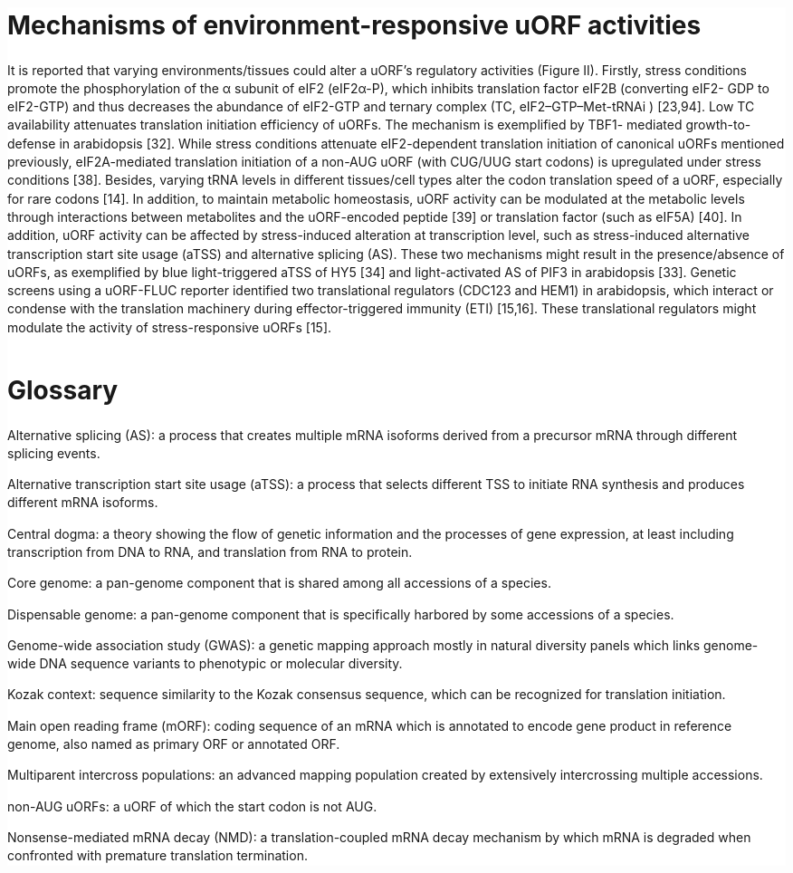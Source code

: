 # Mechanisms of environment-responsive uORF activities  

It is reported that varying environments/tissues could alter a uORF’s regulatory activities (Figure II). Firstly, stress conditions promote the phosphorylation of the α subunit of eIF2 (eIF2α-P), which inhibits translation factor eIF2B (converting eIF2- GDP to eIF2-GTP) and thus decreases the abundance of eIF2-GTP and ternary complex (TC, eIF2–GTP–Met-tRNAi ) [23,94]. Low TC availability attenuates translation initiation efficiency of uORFs. The mechanism is exemplified by TBF1- mediated growth-to-defense in arabidopsis [32]. While stress conditions attenuate eIF2-dependent translation initiation of canonical uORFs mentioned previously, eIF2A-mediated translation initiation of a non-AUG uORF (with CUG/UUG start codons) is upregulated under stress conditions [38]. Besides, varying tRNA levels in different tissues/cell types alter the codon translation speed of a uORF, especially for rare codons [14]. In addition, to maintain metabolic homeostasis, uORF activity can be modulated at the metabolic levels through interactions between metabolites and the uORF-encoded peptide [39] or translation factor (such as eIF5A) [40]. In addition, uORF activity can be affected by stress-induced alteration at transcription level, such as stress-induced alternative transcription start site usage (aTSS) and alternative splicing (AS). These two mechanisms might result in the presence/absence of uORFs, as exemplified by blue light-triggered aTSS of HY5 [34] and light-activated AS of PIF3 in arabidopsis [33]. Genetic screens using a uORF-FLUC reporter identified two translational regulators (CDC123 and HEM1) in arabidopsis, which interact or condense with the translation machinery during effector-triggered immunity (ETI) [15,16]. These translational regulators might modulate the activity of stress-responsive uORFs [15].  

# Glossary  

Alternative splicing (AS): a process that creates multiple mRNA isoforms derived from a precursor mRNA through different splicing events.  

Alternative transcription start site usage (aTSS): a process that selects different TSS to initiate RNA synthesis and produces different mRNA isoforms.  

Central dogma: a theory showing the flow of genetic information and the processes of gene expression, at least including transcription from DNA to RNA, and translation from RNA to protein.  

Core genome: a pan-genome component that is shared among all accessions of a species.  

Dispensable genome: a pan-genome component that is specifically harbored by some accessions of a species.  

Genome-wide association study (GWAS): a genetic mapping approach mostly in natural diversity panels which links genome-wide DNA sequence variants to phenotypic or molecular diversity.  

Kozak context: sequence similarity to the Kozak consensus sequence, which can be recognized for translation initiation.  

Main open reading frame (mORF): coding sequence of an mRNA which is annotated to encode gene product in reference genome, also named as primary ORF or annotated ORF.  

Multiparent intercross populations: an advanced mapping population created by extensively intercrossing multiple accessions.  

non-AUG uORFs: a uORF of which the start codon is not AUG.  

Nonsense-mediated mRNA decay (NMD): a translation-coupled mRNA decay mechanism by which mRNA is degraded when confronted with premature translation termination.  
